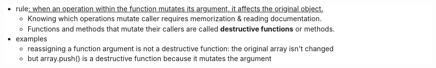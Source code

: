   - rule<u>: when an operation within the function mutates its argument, it affects the original object.</u>
    - Knowing which operations mutate caller requires memorization & reading documentation. 
    - Functions and methods that mutate their callers are called **destructive functions** or methods. 
  - examples
    - reassigning a function argument is not a destructive function: the original array isn't changed
    - but array.push() is a destructive function because it mutates the argument 

